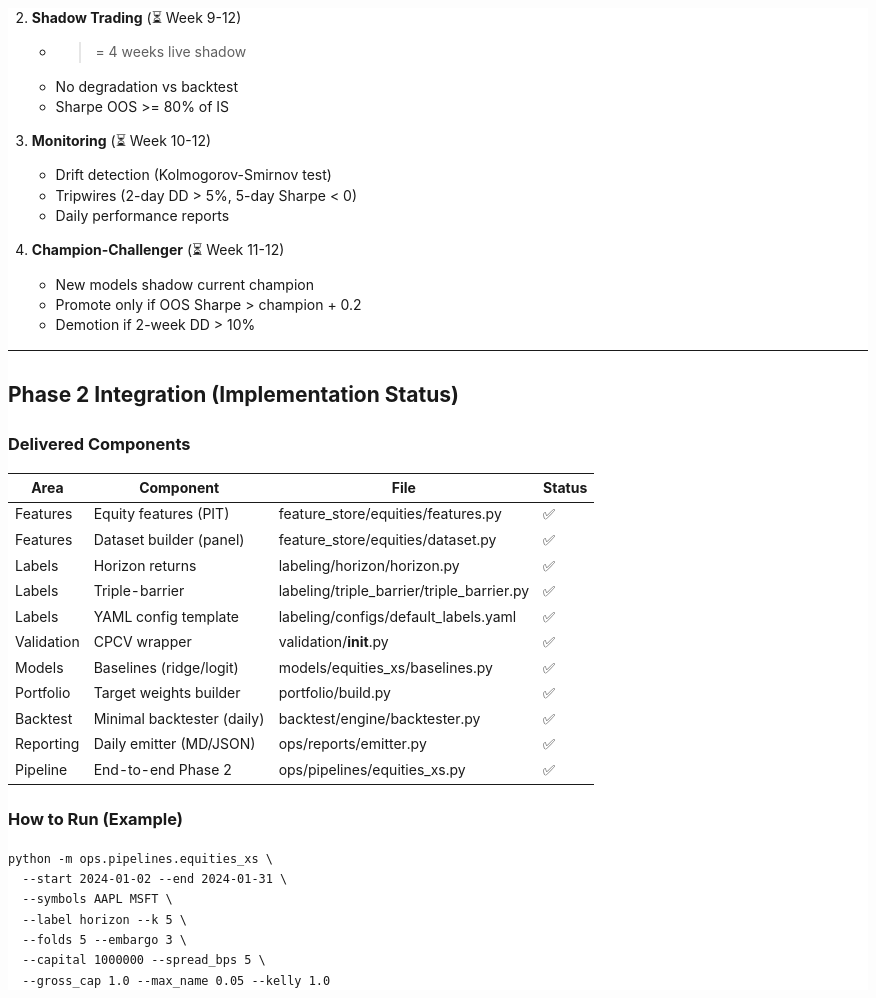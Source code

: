 2. **Shadow Trading** (⏳ Week 9-12)
   - >= 4 weeks live shadow
   - No degradation vs backtest
   - Sharpe OOS >= 80% of IS

3. **Monitoring** (⏳ Week 10-12)
   - Drift detection (Kolmogorov-Smirnov test)
   - Tripwires (2-day DD > 5%, 5-day Sharpe < 0)
   - Daily performance reports

4. **Champion-Challenger** (⏳ Week 11-12)
   - New models shadow current champion
   - Promote only if OOS Sharpe > champion + 0.2
   - Demotion if 2-week DD > 10%

---

## Phase 2 Integration (Implementation Status)

### Delivered Components

| Area | Component | File | Status |
|------|-----------|------|--------|
| Features | Equity features (PIT) | feature_store/equities/features.py | ✅ |
| Features | Dataset builder (panel) | feature_store/equities/dataset.py | ✅ |
| Labels | Horizon returns | labeling/horizon/horizon.py | ✅ |
| Labels | Triple-barrier | labeling/triple_barrier/triple_barrier.py | ✅ |
| Labels | YAML config template | labeling/configs/default_labels.yaml | ✅ |
| Validation | CPCV wrapper | validation/__init__.py | ✅ |
| Models | Baselines (ridge/logit) | models/equities_xs/baselines.py | ✅ |
| Portfolio | Target weights builder | portfolio/build.py | ✅ |
| Backtest | Minimal backtester (daily) | backtest/engine/backtester.py | ✅ |
| Reporting | Daily emitter (MD/JSON) | ops/reports/emitter.py | ✅ |
| Pipeline | End-to-end Phase 2 | ops/pipelines/equities_xs.py | ✅ |

### How to Run (Example)

```
python -m ops.pipelines.equities_xs \
  --start 2024-01-02 --end 2024-01-31 \
  --symbols AAPL MSFT \
  --label horizon --k 5 \
  --folds 5 --embargo 3 \
  --capital 1000000 --spread_bps 5 \
  --gross_cap 1.0 --max_name 0.05 --kelly 1.0
```
